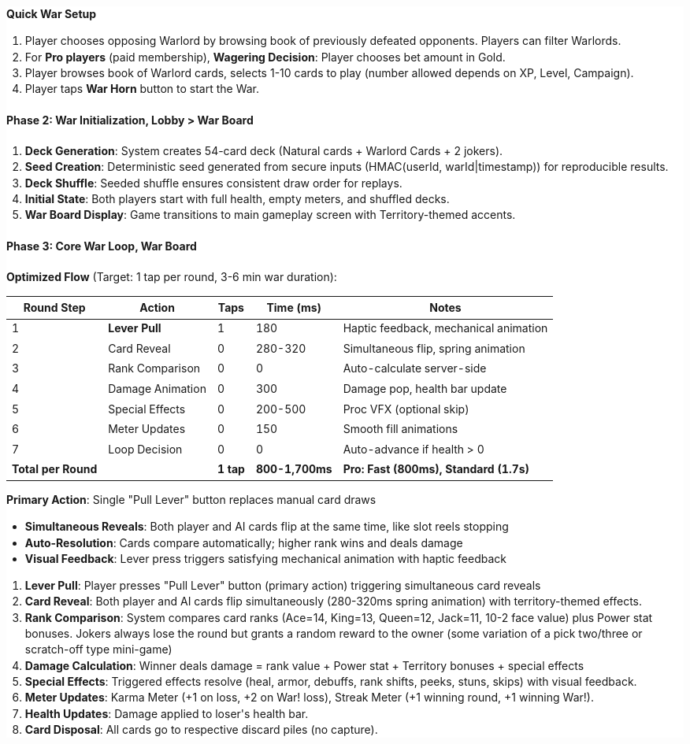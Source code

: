 **Quick War Setup**
1. Player chooses opposing Warlord by browsing book of previously defeated opponents. Players can filter Warlords. 
2. For **Pro players** (paid membership), **Wagering Decision**: Player chooses bet amount in Gold.
3. Player browses book of Warlord cards, selects 1-10 cards to play (number allowed depends on XP, Level, Campaign).
4. Player taps **War Horn** button to start the War.

#### Phase 2: War Initialization, Lobby > War Board

1. **Deck Generation**: System creates 54-card deck (Natural cards + Warlord Cards + 2 jokers).
2. **Seed Creation**: Deterministic seed generated from secure inputs (HMAC(userId, warId|timestamp)) for reproducible results.
3. **Deck Shuffle**: Seeded shuffle ensures consistent draw order for replays.
4. **Initial State**: Both players start with full health, empty meters, and shuffled decks.
5. **War Board Display**: Game transitions to main gameplay screen with Territory-themed accents.

#### Phase 3: Core War Loop, War Board

**Optimized Flow** (Target: 1 tap per round, 3-6 min war duration):

| Round Step | Action | Taps | Time (ms) | Notes |
|-----------|--------|------|-----------|-------|
| 1 | **Lever Pull** | 1 | 180 | Haptic feedback, mechanical animation |
| 2 | Card Reveal | 0 | 280-320 | Simultaneous flip, spring animation |
| 3 | Rank Comparison | 0 | 0 | Auto-calculate server-side |
| 4 | Damage Animation | 0 | 300 | Damage pop, health bar update |
| 5 | Special Effects | 0 | 200-500 | Proc VFX (optional skip) |
| 6 | Meter Updates | 0 | 150 | Smooth fill animations |
| 7 | Loop Decision | 0 | 0 | Auto-advance if health > 0 |
| **Total per Round** | | **1 tap** | **800-1,700ms** | **Pro: Fast (800ms), Standard (1.7s)** |

**Primary Action**: Single "Pull Lever" button replaces manual card draws
- **Simultaneous Reveals**: Both player and AI cards flip at the same time, like slot reels stopping
- **Auto-Resolution**: Cards compare automatically; higher rank wins and deals damage
- **Visual Feedback**: Lever press triggers satisfying mechanical animation with haptic feedback

1. **Lever Pull**: Player presses "Pull Lever" button (primary action) triggering simultaneous card reveals
2. **Card Reveal**: Both player and AI cards flip simultaneously (280-320ms spring animation) with territory-themed effects.
3. **Rank Comparison**: System compares card ranks (Ace=14, King=13, Queen=12, Jack=11, 10-2 face value) plus Power stat bonuses. Jokers always lose the round but grants a random reward to the owner (some variation of a pick two/three or scratch-off type mini-game)
4. **Damage Calculation**: Winner deals damage = rank value + Power stat + Territory bonuses + special effects
5. **Special Effects**: Triggered effects resolve (heal, armor, debuffs, rank shifts, peeks, stuns, skips) with visual feedback.
6. **Meter Updates**: Karma Meter (+1 on loss, +2 on War! loss), Streak Meter (+1 winning round, +1 winning War!).
7. **Health Updates**: Damage applied to loser's health bar.
8. **Card Disposal**: All cards go to respective discard piles (no capture).
